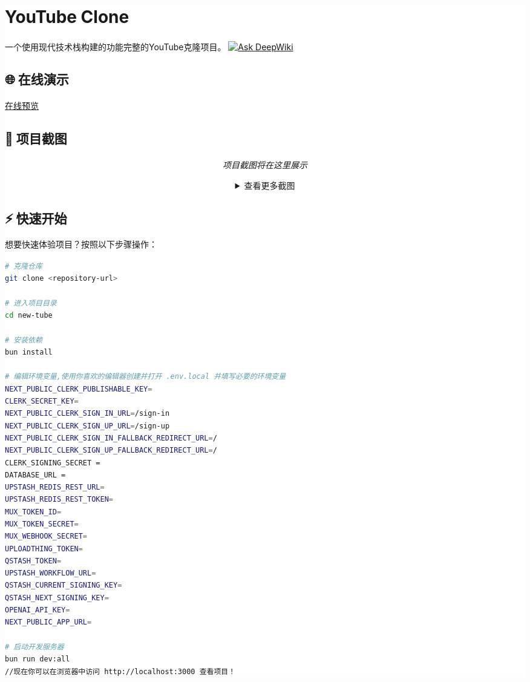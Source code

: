 # YouTube Clone

一个使用现代技术栈构建的功能完整的YouTube克隆项目。
[![Ask DeepWiki](https://deepwiki.com/badge.svg)](https://deepwiki.com/mabinhang2021/youtube-clone)

## 🌐 在线演示

[在线预览](https://youtube-clone-eight-vert-50.vercel.app/)

## 📸 项目截图

<div align="center">
  <p><i>项目截图将在这里展示</i></p>

  <details><summary>查看更多截图</summary></details>
</div>

## ⚡ 快速开始

想要快速体验项目？按照以下步骤操作：

```bash
# 克隆仓库
git clone <repository-url>

# 进入项目目录
cd new-tube

# 安装依赖
bun install

# 编辑环境变量,使用你喜欢的编辑器创建并打开 .env.local 并填写必要的环境变量
NEXT_PUBLIC_CLERK_PUBLISHABLE_KEY=
CLERK_SECRET_KEY=
NEXT_PUBLIC_CLERK_SIGN_IN_URL=/sign-in
NEXT_PUBLIC_CLERK_SIGN_UP_URL=/sign-up
NEXT_PUBLIC_CLERK_SIGN_IN_FALLBACK_REDIRECT_URL=/
NEXT_PUBLIC_CLERK_SIGN_UP_FALLBACK_REDIRECT_URL=/
CLERK_SIGNING_SECRET = 
DATABASE_URL = 
UPSTASH_REDIS_REST_URL=
UPSTASH_REDIS_REST_TOKEN=
MUX_TOKEN_ID=
MUX_TOKEN_SECRET=
MUX_WEBHOOK_SECRET=
UPLOADTHING_TOKEN=
QSTASH_TOKEN=
UPSTASH_WORKFLOW_URL=
QSTASH_CURRENT_SIGNING_KEY=
QSTASH_NEXT_SIGNING_KEY=
OPENAI_API_KEY=
NEXT_PUBLIC_APP_URL=

# 启动开发服务器
bun run dev:all
//现在你可以在浏览器中访问 http://localhost:3000 查看项目！
```

